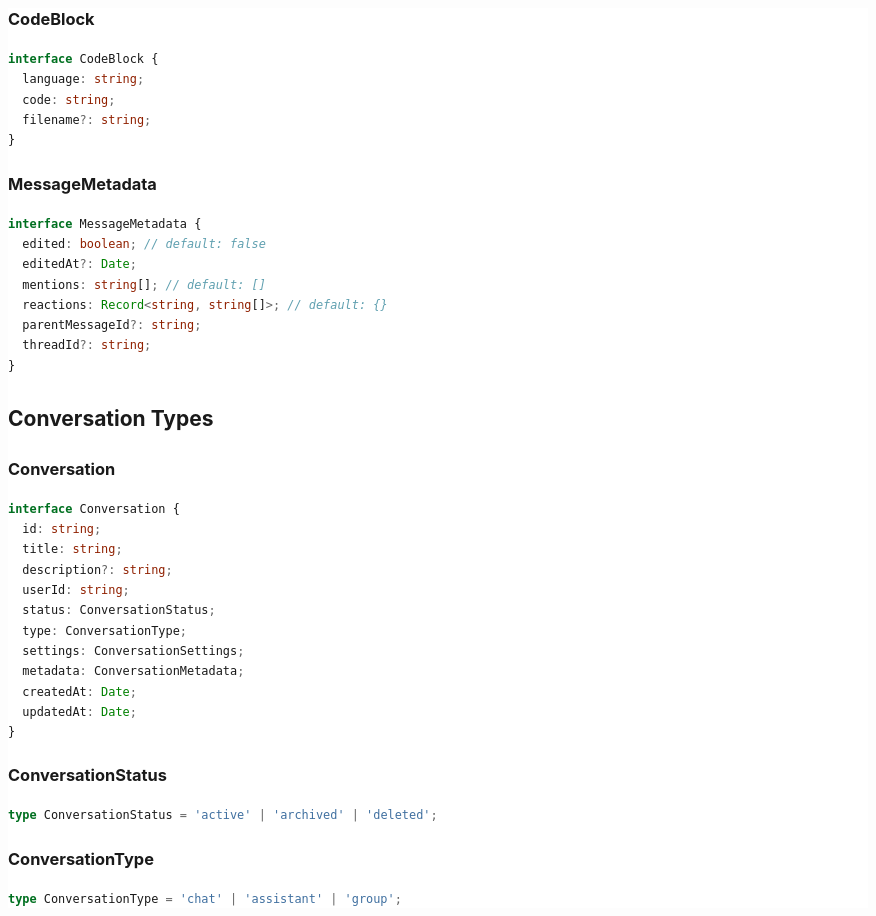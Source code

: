 ### CodeBlock

```typescript
interface CodeBlock {
  language: string;
  code: string;
  filename?: string;
}
```

### MessageMetadata

```typescript
interface MessageMetadata {
  edited: boolean; // default: false
  editedAt?: Date;
  mentions: string[]; // default: []
  reactions: Record<string, string[]>; // default: {}
  parentMessageId?: string;
  threadId?: string;
}
```

## Conversation Types

### Conversation

```typescript
interface Conversation {
  id: string;
  title: string;
  description?: string;
  userId: string;
  status: ConversationStatus;
  type: ConversationType;
  settings: ConversationSettings;
  metadata: ConversationMetadata;
  createdAt: Date;
  updatedAt: Date;
}
```

### ConversationStatus

```typescript
type ConversationStatus = 'active' | 'archived' | 'deleted';
```

### ConversationType

```typescript
type ConversationType = 'chat' | 'assistant' | 'group';
```
